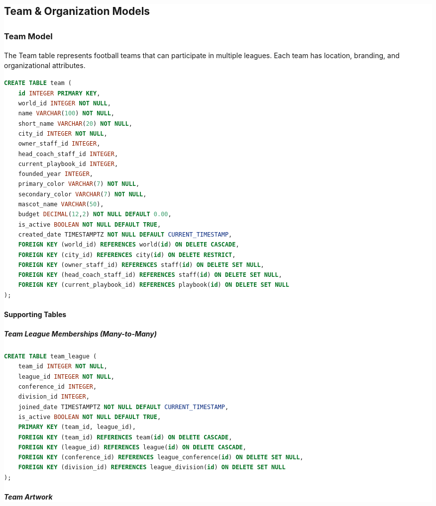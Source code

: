 ## Team & Organization Models

### Team Model

The Team table represents football teams that can participate in multiple leagues. Each team has location, branding, and organizational attributes.

```sql
CREATE TABLE team (
    id INTEGER PRIMARY KEY,
    world_id INTEGER NOT NULL,
    name VARCHAR(100) NOT NULL,
    short_name VARCHAR(20) NOT NULL,
    city_id INTEGER NOT NULL,
    owner_staff_id INTEGER,
    head_coach_staff_id INTEGER,
    current_playbook_id INTEGER,
    founded_year INTEGER,
    primary_color VARCHAR(7) NOT NULL,
    secondary_color VARCHAR(7) NOT NULL,
    mascot_name VARCHAR(50),
    budget DECIMAL(12,2) NOT NULL DEFAULT 0.00,
    is_active BOOLEAN NOT NULL DEFAULT TRUE,
    created_date TIMESTAMPTZ NOT NULL DEFAULT CURRENT_TIMESTAMP,
    FOREIGN KEY (world_id) REFERENCES world(id) ON DELETE CASCADE,
    FOREIGN KEY (city_id) REFERENCES city(id) ON DELETE RESTRICT,
    FOREIGN KEY (owner_staff_id) REFERENCES staff(id) ON DELETE SET NULL,
    FOREIGN KEY (head_coach_staff_id) REFERENCES staff(id) ON DELETE SET NULL,
    FOREIGN KEY (current_playbook_id) REFERENCES playbook(id) ON DELETE SET NULL
);
```

#### Supporting Tables

##### Team League Memberships (Many-to-Many)

```sql
CREATE TABLE team_league (
    team_id INTEGER NOT NULL,
    league_id INTEGER NOT NULL,
    conference_id INTEGER,
    division_id INTEGER,
    joined_date TIMESTAMPTZ NOT NULL DEFAULT CURRENT_TIMESTAMP,
    is_active BOOLEAN NOT NULL DEFAULT TRUE,
    PRIMARY KEY (team_id, league_id),
    FOREIGN KEY (team_id) REFERENCES team(id) ON DELETE CASCADE,
    FOREIGN KEY (league_id) REFERENCES league(id) ON DELETE CASCADE,
    FOREIGN KEY (conference_id) REFERENCES league_conference(id) ON DELETE SET NULL,
    FOREIGN KEY (division_id) REFERENCES league_division(id) ON DELETE SET NULL
);
```

##### Team Artwork

